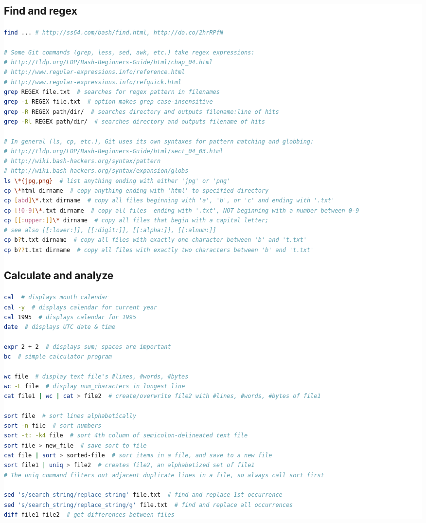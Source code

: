 ## Find and regex

```Bash
find ... # http://ss64.com/bash/find.html, http://do.co/2hrRPfN

# Some Git commands (grep, less, sed, awk, etc.) take regex expressions:
# http://tldp.org/LDP/Bash-Beginners-Guide/html/chap_04.html
# http://www.regular-expressions.info/reference.html
# http://www.regular-expressions.info/refquick.html
grep REGEX file.txt  # searches for regex pattern in filenames
grep -i REGEX file.txt  # option makes grep case-insensitive
grep -R REGEX path/dir/  # searches directory and outputs filename:line of hits
grep -Rl REGEX path/dir/  # searches directory and outputs filename of hits

# In general (ls, cp, etc.), Git uses its own syntaxes for pattern matching and globbing:
# http://tldp.org/LDP/Bash-Beginners-Guide/html/sect_04_03.html
# http://wiki.bash-hackers.org/syntax/pattern
# http://wiki.bash-hackers.org/syntax/expansion/globs
ls \*{jpg,png}  # list anything ending with either 'jpg' or 'png'
cp \*html dirname  # copy anything ending with 'html' to specified directory
cp [abd]\*.txt dirname  # copy all files beginning with 'a', 'b', or 'c' and ending with '.txt'
cp [!0-9]\*.txt dirname  # copy all files  ending with '.txt', NOT beginning with a number between 0-9
cp [[:upper:]]\* dirname  # copy all files that begin with a capital letter; 
# see also [[:lower:]], [[:digit:]], [[:alpha:]], [[:alnum:]]
cp b?t.txt dirname  # copy all files with exactly one character between 'b' and 't.txt'
cp b??t.txt dirname  # copy all files with exactly two characters between 'b' and 't.txt'
```

## Calculate and analyze

```Bash
cal  # displays month calendar
cal -y  # displays calendar for current year
cal 1995  # displays calendar for 1995
date  # displays UTC date & time

expr 2 + 2  # displays sum; spaces are important
bc  # simple calculator program

wc file  # display text file's #lines, #words, #bytes
wc -L file  # display num_characters in longest line
cat file1 | wc | cat > file2  # create/overwrite file2 with #lines, #words, #bytes of file1

sort file  # sort lines alphabetically
sort -n file  # sort numbers
sort -t: -k4 file  # sort 4th column of semicolon-delineated text file
sort file > new_file  # save sort to file
cat file | sort > sorted-file  # sort items in a file, and save to a new file
sort file1 | uniq > file2  # creates file2, an alphabetized set of file1
# The uniq command filters out adjacent duplicate lines in a file, so always call sort first

sed 's/search_string/replace_string' file.txt  # find and replace 1st occurrence
sed 's/search_string/replace_string/g' file.txt  # find and replace all occurrences
diff file1 file2  # get differences between files
```
